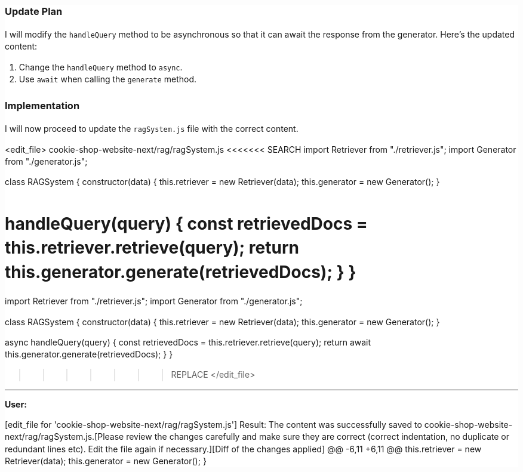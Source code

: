 ### Update Plan

I will modify the `handleQuery` method to be asynchronous so that it can await the response from the generator. Here’s the updated content:

1. Change the `handleQuery` method to `async`.
2. Use `await` when calling the `generate` method.

### Implementation

I will now proceed to update the `ragSystem.js` file with the correct content.

<edit_file>
<path>cookie-shop-website-next/rag/ragSystem.js</path>
<content>
<<<<<<< SEARCH
import Retriever from "./retriever.js";
import Generator from "./generator.js";

class RAGSystem {
constructor(data) {
this.retriever = new Retriever(data);
this.generator = new Generator();
}

handleQuery(query) {
const retrievedDocs = this.retriever.retrieve(query);
return this.generator.generate(retrievedDocs);
}
}
=======
import Retriever from "./retriever.js";
import Generator from "./generator.js";

class RAGSystem {
constructor(data) {
this.retriever = new Retriever(data);
this.generator = new Generator();
}

async handleQuery(query) {
const retrievedDocs = this.retriever.retrieve(query);
return await this.generator.generate(retrievedDocs);
}
}

> > > > > > > REPLACE
> > > > > > > </content>
> > > > > > > </edit_file>

---

**User:**

[edit_file for 'cookie-shop-website-next/rag/ragSystem.js'] Result: The content was successfully saved to cookie-shop-website-next/rag/ragSystem.js.[Please review the changes carefully and make sure they are correct (correct indentation, no duplicate or redundant lines etc). Edit the file again if necessary.][Diff of the changes applied]
@@ -6,11 +6,11 @@
this.retriever = new Retriever(data);
this.generator = new Generator();
}
